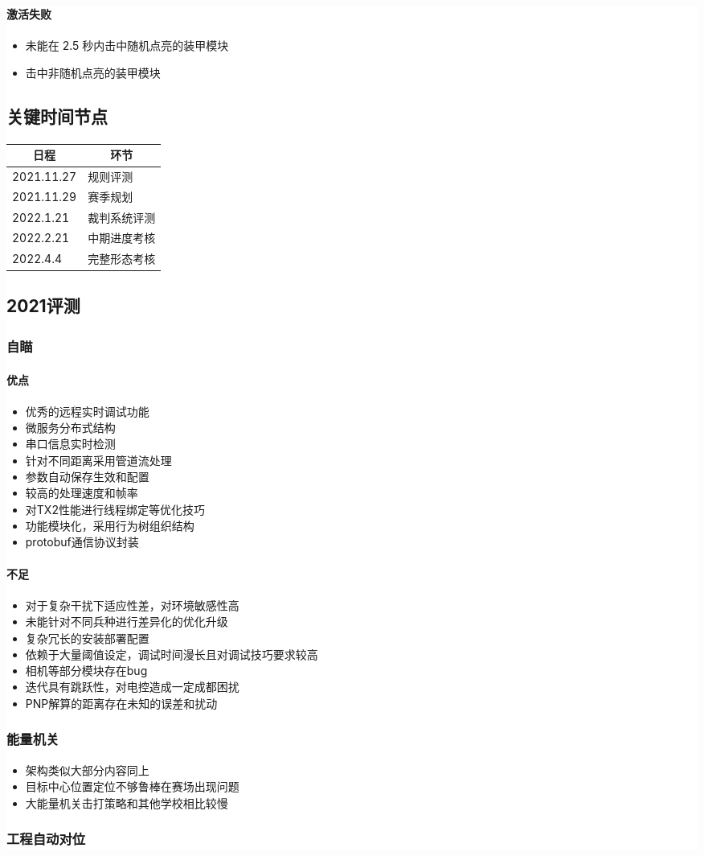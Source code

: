 #### 激活失败

- 未能在 2.5 秒内击中随机点亮的装甲模块

- 击中非随机点亮的装甲模块

## 关键时间节点

| 日程       | 环节         |
| ---------- | ------------ |
| 2021.11.27 | 规则评测     |
| 2021.11.29 | 赛季规划     |
| 2022.1.21  | 裁判系统评测 |
| 2022.2.21  | 中期进度考核 |
| 2022.4.4   | 完整形态考核 |

## 2021评测

### 自瞄

#### 优点

- 优秀的远程实时调试功能
- 微服务分布式结构
- 串口信息实时检测
- 针对不同距离采用管道流处理
- 参数自动保存生效和配置
- 较高的处理速度和帧率
- 对TX2性能进行线程绑定等优化技巧
- 功能模块化，采用行为树组织结构
- protobuf通信协议封装

#### 不足

- 对于复杂干扰下适应性差，对环境敏感性高
- 未能针对不同兵种进行差异化的优化升级
- 复杂冗长的安装部署配置
- 依赖于大量阈值设定，调试时间漫长且对调试技巧要求较高
- 相机等部分模块存在bug
- 迭代具有跳跃性，对电控造成一定成都困扰
- PNP解算的距离存在未知的误差和扰动

### 能量机关

- 架构类似大部分内容同上
- 目标中心位置定位不够鲁棒在赛场出现问题
- 大能量机关击打策略和其他学校相比较慢

### 工程自动对位
